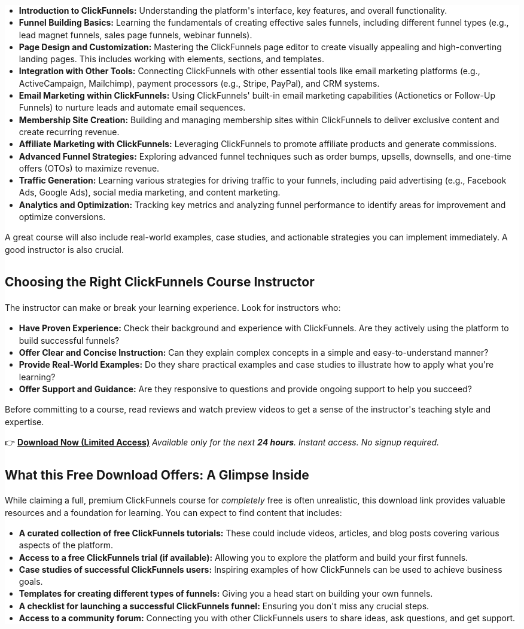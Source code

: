 *   **Introduction to ClickFunnels:** Understanding the platform's interface, key features, and overall functionality.
*   **Funnel Building Basics:**  Learning the fundamentals of creating effective sales funnels, including different funnel types (e.g., lead magnet funnels, sales page funnels, webinar funnels).
*   **Page Design and Customization:** Mastering the ClickFunnels page editor to create visually appealing and high-converting landing pages.  This includes working with elements, sections, and templates.
*   **Integration with Other Tools:**  Connecting ClickFunnels with other essential tools like email marketing platforms (e.g., ActiveCampaign, Mailchimp), payment processors (e.g., Stripe, PayPal), and CRM systems.
*   **Email Marketing within ClickFunnels:**  Using ClickFunnels' built-in email marketing capabilities (Actionetics or Follow-Up Funnels) to nurture leads and automate email sequences.
*   **Membership Site Creation:**  Building and managing membership sites within ClickFunnels to deliver exclusive content and create recurring revenue.
*   **Affiliate Marketing with ClickFunnels:**  Leveraging ClickFunnels to promote affiliate products and generate commissions.
*   **Advanced Funnel Strategies:**  Exploring advanced funnel techniques such as order bumps, upsells, downsells, and one-time offers (OTOs) to maximize revenue.
*   **Traffic Generation:**  Learning various strategies for driving traffic to your funnels, including paid advertising (e.g., Facebook Ads, Google Ads), social media marketing, and content marketing.
*   **Analytics and Optimization:**  Tracking key metrics and analyzing funnel performance to identify areas for improvement and optimize conversions.

A great course will also include real-world examples, case studies, and actionable strategies you can implement immediately.  A good instructor is also crucial.

## Choosing the Right ClickFunnels Course Instructor

The instructor can make or break your learning experience. Look for instructors who:

*   **Have Proven Experience:** Check their background and experience with ClickFunnels. Are they actively using the platform to build successful funnels?
*   **Offer Clear and Concise Instruction:**  Can they explain complex concepts in a simple and easy-to-understand manner?
*   **Provide Real-World Examples:**  Do they share practical examples and case studies to illustrate how to apply what you're learning?
*   **Offer Support and Guidance:** Are they responsive to questions and provide ongoing support to help you succeed?

Before committing to a course, read reviews and watch preview videos to get a sense of the instructor's teaching style and expertise.

👉 [**Download Now (Limited Access)**](https://udemywork.com/clickfunnels-course)
_Available only for the next **24 hours**. Instant access. No signup required._

## What this Free Download Offers: A Glimpse Inside

While claiming a full, premium ClickFunnels course for *completely* free is often unrealistic, this download link provides valuable resources and a foundation for learning. You can expect to find content that includes:

*   **A curated collection of free ClickFunnels tutorials:** These could include videos, articles, and blog posts covering various aspects of the platform.
*   **Access to a free ClickFunnels trial (if available):** Allowing you to explore the platform and build your first funnels.
*   **Case studies of successful ClickFunnels users:** Inspiring examples of how ClickFunnels can be used to achieve business goals.
*   **Templates for creating different types of funnels:** Giving you a head start on building your own funnels.
*   **A checklist for launching a successful ClickFunnels funnel:** Ensuring you don't miss any crucial steps.
*   **Access to a community forum:** Connecting you with other ClickFunnels users to share ideas, ask questions, and get support.